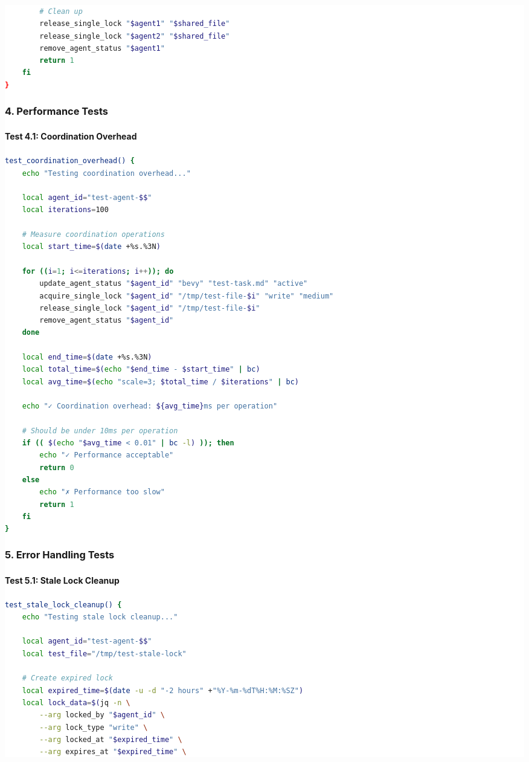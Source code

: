 ```bash
        # Clean up
        release_single_lock "$agent1" "$shared_file"
        release_single_lock "$agent2" "$shared_file"
        remove_agent_status "$agent1"
        return 1
    fi
}
```

### 4. Performance Tests

#### Test 4.1: Coordination Overhead
```bash
test_coordination_overhead() {
    echo "Testing coordination overhead..."
    
    local agent_id="test-agent-$$"
    local iterations=100
    
    # Measure coordination operations
    local start_time=$(date +%s.%3N)
    
    for ((i=1; i<=iterations; i++)); do
        update_agent_status "$agent_id" "bevy" "test-task.md" "active"
        acquire_single_lock "$agent_id" "/tmp/test-file-$i" "write" "medium"
        release_single_lock "$agent_id" "/tmp/test-file-$i"
        remove_agent_status "$agent_id"
    done
    
    local end_time=$(date +%s.%3N)
    local total_time=$(echo "$end_time - $start_time" | bc)
    local avg_time=$(echo "scale=3; $total_time / $iterations" | bc)
    
    echo "✓ Coordination overhead: ${avg_time}ms per operation"
    
    # Should be under 10ms per operation
    if (( $(echo "$avg_time < 0.01" | bc -l) )); then
        echo "✓ Performance acceptable"
        return 0
    else
        echo "✗ Performance too slow"
        return 1
    fi
}
```

### 5. Error Handling Tests

#### Test 5.1: Stale Lock Cleanup
```bash
test_stale_lock_cleanup() {
    echo "Testing stale lock cleanup..."
    
    local agent_id="test-agent-$$"
    local test_file="/tmp/test-stale-lock"
    
    # Create expired lock
    local expired_time=$(date -u -d "-2 hours" +"%Y-%m-%dT%H:%M:%SZ")
    local lock_data=$(jq -n \
        --arg locked_by "$agent_id" \
        --arg lock_type "write" \
        --arg locked_at "$expired_time" \
        --arg expires_at "$expired_time" \
```